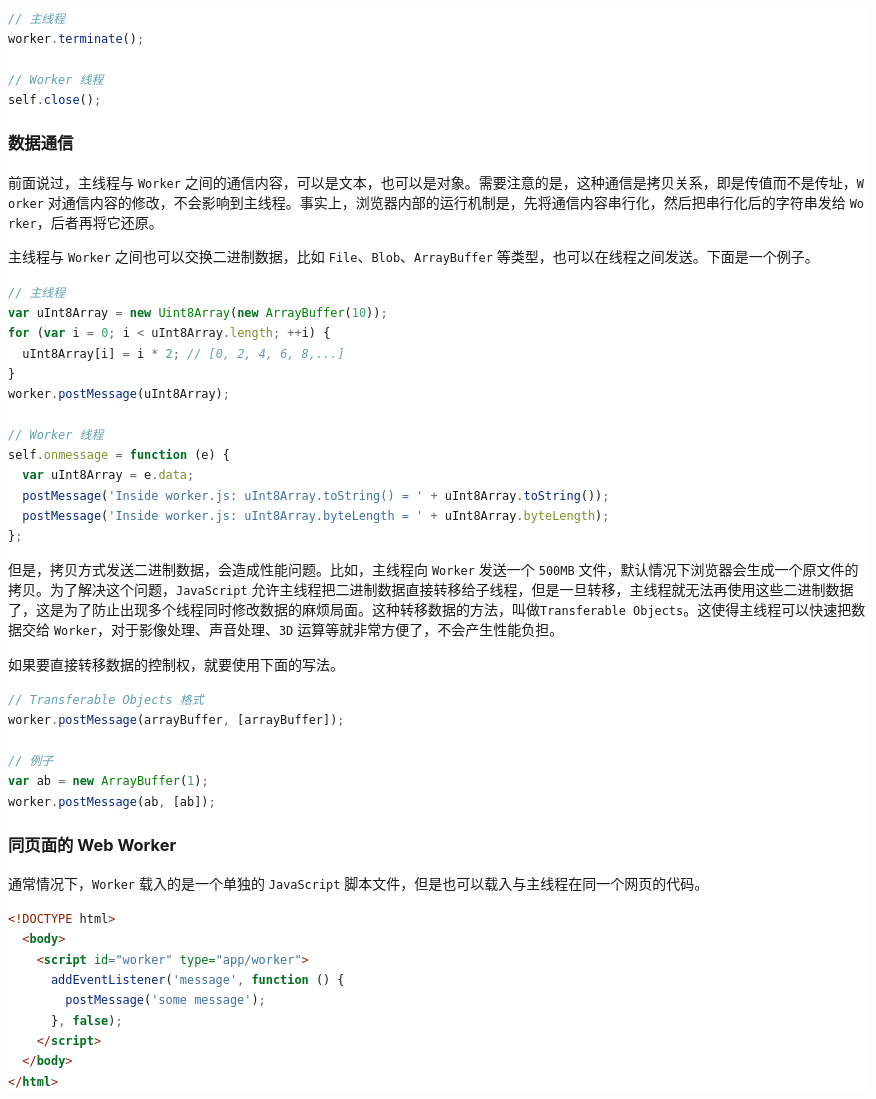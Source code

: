 ``` js
// 主线程
worker.terminate();

// Worker 线程
self.close();
```

### 数据通信

前面说过，主线程与 `Worker` 之间的通信内容，可以是文本，也可以是对象。需要注意的是，这种通信是拷贝关系，即是传值而不是传址，`Worker` 对通信内容的修改，不会影响到主线程。事实上，浏览器内部的运行机制是，先将通信内容串行化，然后把串行化后的字符串发给 `Worker`，后者再将它还原。

主线程与 `Worker` 之间也可以交换二进制数据，比如 `File`、`Blob`、`ArrayBuffer` 等类型，也可以在线程之间发送。下面是一个例子。

``` js
// 主线程
var uInt8Array = new Uint8Array(new ArrayBuffer(10));
for (var i = 0; i < uInt8Array.length; ++i) {
  uInt8Array[i] = i * 2; // [0, 2, 4, 6, 8,...]
}
worker.postMessage(uInt8Array);

// Worker 线程
self.onmessage = function (e) {
  var uInt8Array = e.data;
  postMessage('Inside worker.js: uInt8Array.toString() = ' + uInt8Array.toString());
  postMessage('Inside worker.js: uInt8Array.byteLength = ' + uInt8Array.byteLength);
};
```

但是，拷贝方式发送二进制数据，会造成性能问题。比如，主线程向 `Worker` 发送一个 `500MB` 文件，默认情况下浏览器会生成一个原文件的拷贝。为了解决这个问题，`JavaScript` 允许主线程把二进制数据直接转移给子线程，但是一旦转移，主线程就无法再使用这些二进制数据了，这是为了防止出现多个线程同时修改数据的麻烦局面。这种转移数据的方法，叫做`Transferable Objects`。这使得主线程可以快速把数据交给 `Worker`，对于影像处理、声音处理、`3D` 运算等就非常方便了，不会产生性能负担。

如果要直接转移数据的控制权，就要使用下面的写法。

``` js
// Transferable Objects 格式
worker.postMessage(arrayBuffer, [arrayBuffer]);

// 例子
var ab = new ArrayBuffer(1);
worker.postMessage(ab, [ab]);
```

### 同页面的 Web Worker

通常情况下，`Worker` 载入的是一个单独的 `JavaScript` 脚本文件，但是也可以载入与主线程在同一个网页的代码。

``` html
<!DOCTYPE html>
  <body>
    <script id="worker" type="app/worker">
      addEventListener('message', function () {
        postMessage('some message');
      }, false);
    </script>
  </body>
</html>
```
